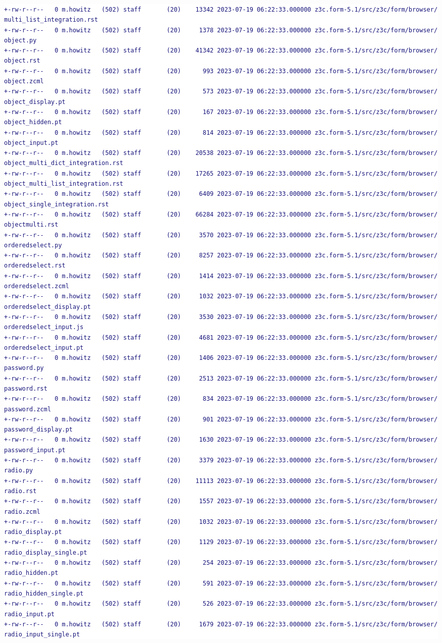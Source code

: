 ```diff
+-rw-r--r--   0 m.howitz   (502) staff       (20)    13342 2023-07-19 06:22:33.000000 z3c.form-5.1/src/z3c/form/browser/multi_list_integration.rst
+-rw-r--r--   0 m.howitz   (502) staff       (20)     1378 2023-07-19 06:22:33.000000 z3c.form-5.1/src/z3c/form/browser/object.py
+-rw-r--r--   0 m.howitz   (502) staff       (20)    41342 2023-07-19 06:22:33.000000 z3c.form-5.1/src/z3c/form/browser/object.rst
+-rw-r--r--   0 m.howitz   (502) staff       (20)      993 2023-07-19 06:22:33.000000 z3c.form-5.1/src/z3c/form/browser/object.zcml
+-rw-r--r--   0 m.howitz   (502) staff       (20)      573 2023-07-19 06:22:33.000000 z3c.form-5.1/src/z3c/form/browser/object_display.pt
+-rw-r--r--   0 m.howitz   (502) staff       (20)      167 2023-07-19 06:22:33.000000 z3c.form-5.1/src/z3c/form/browser/object_hidden.pt
+-rw-r--r--   0 m.howitz   (502) staff       (20)      814 2023-07-19 06:22:33.000000 z3c.form-5.1/src/z3c/form/browser/object_input.pt
+-rw-r--r--   0 m.howitz   (502) staff       (20)    20538 2023-07-19 06:22:33.000000 z3c.form-5.1/src/z3c/form/browser/object_multi_dict_integration.rst
+-rw-r--r--   0 m.howitz   (502) staff       (20)    17265 2023-07-19 06:22:33.000000 z3c.form-5.1/src/z3c/form/browser/object_multi_list_integration.rst
+-rw-r--r--   0 m.howitz   (502) staff       (20)     6409 2023-07-19 06:22:33.000000 z3c.form-5.1/src/z3c/form/browser/object_single_integration.rst
+-rw-r--r--   0 m.howitz   (502) staff       (20)    66284 2023-07-19 06:22:33.000000 z3c.form-5.1/src/z3c/form/browser/objectmulti.rst
+-rw-r--r--   0 m.howitz   (502) staff       (20)     3570 2023-07-19 06:22:33.000000 z3c.form-5.1/src/z3c/form/browser/orderedselect.py
+-rw-r--r--   0 m.howitz   (502) staff       (20)     8257 2023-07-19 06:22:33.000000 z3c.form-5.1/src/z3c/form/browser/orderedselect.rst
+-rw-r--r--   0 m.howitz   (502) staff       (20)     1414 2023-07-19 06:22:33.000000 z3c.form-5.1/src/z3c/form/browser/orderedselect.zcml
+-rw-r--r--   0 m.howitz   (502) staff       (20)     1032 2023-07-19 06:22:33.000000 z3c.form-5.1/src/z3c/form/browser/orderedselect_display.pt
+-rw-r--r--   0 m.howitz   (502) staff       (20)     3530 2023-07-19 06:22:33.000000 z3c.form-5.1/src/z3c/form/browser/orderedselect_input.js
+-rw-r--r--   0 m.howitz   (502) staff       (20)     4681 2023-07-19 06:22:33.000000 z3c.form-5.1/src/z3c/form/browser/orderedselect_input.pt
+-rw-r--r--   0 m.howitz   (502) staff       (20)     1406 2023-07-19 06:22:33.000000 z3c.form-5.1/src/z3c/form/browser/password.py
+-rw-r--r--   0 m.howitz   (502) staff       (20)     2513 2023-07-19 06:22:33.000000 z3c.form-5.1/src/z3c/form/browser/password.rst
+-rw-r--r--   0 m.howitz   (502) staff       (20)      834 2023-07-19 06:22:33.000000 z3c.form-5.1/src/z3c/form/browser/password.zcml
+-rw-r--r--   0 m.howitz   (502) staff       (20)      901 2023-07-19 06:22:33.000000 z3c.form-5.1/src/z3c/form/browser/password_display.pt
+-rw-r--r--   0 m.howitz   (502) staff       (20)     1630 2023-07-19 06:22:33.000000 z3c.form-5.1/src/z3c/form/browser/password_input.pt
+-rw-r--r--   0 m.howitz   (502) staff       (20)     3379 2023-07-19 06:22:33.000000 z3c.form-5.1/src/z3c/form/browser/radio.py
+-rw-r--r--   0 m.howitz   (502) staff       (20)    11113 2023-07-19 06:22:33.000000 z3c.form-5.1/src/z3c/form/browser/radio.rst
+-rw-r--r--   0 m.howitz   (502) staff       (20)     1557 2023-07-19 06:22:33.000000 z3c.form-5.1/src/z3c/form/browser/radio.zcml
+-rw-r--r--   0 m.howitz   (502) staff       (20)     1032 2023-07-19 06:22:33.000000 z3c.form-5.1/src/z3c/form/browser/radio_display.pt
+-rw-r--r--   0 m.howitz   (502) staff       (20)     1129 2023-07-19 06:22:33.000000 z3c.form-5.1/src/z3c/form/browser/radio_display_single.pt
+-rw-r--r--   0 m.howitz   (502) staff       (20)      254 2023-07-19 06:22:33.000000 z3c.form-5.1/src/z3c/form/browser/radio_hidden.pt
+-rw-r--r--   0 m.howitz   (502) staff       (20)      591 2023-07-19 06:22:33.000000 z3c.form-5.1/src/z3c/form/browser/radio_hidden_single.pt
+-rw-r--r--   0 m.howitz   (502) staff       (20)      526 2023-07-19 06:22:33.000000 z3c.form-5.1/src/z3c/form/browser/radio_input.pt
+-rw-r--r--   0 m.howitz   (502) staff       (20)     1679 2023-07-19 06:22:33.000000 z3c.form-5.1/src/z3c/form/browser/radio_input_single.pt
```